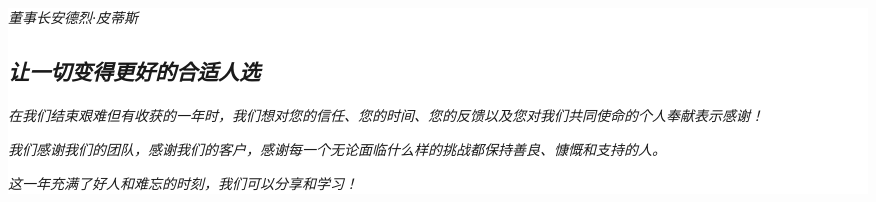 *董事长安德烈·皮蒂斯*

## ***让一切变得更好的合适人选***

*在我们结束艰难但有收获的一年时，我们想对您的信任、您的时间、您的反馈以及您对我们共同使命的个人奉献表示感谢！*

*我们感谢我们的团队，感谢我们的客户，感谢每一个无论面临什么样的挑战都保持善良、慷慨和支持的人。*

*这一年充满了好人和难忘的时刻，我们可以分享和学习！*